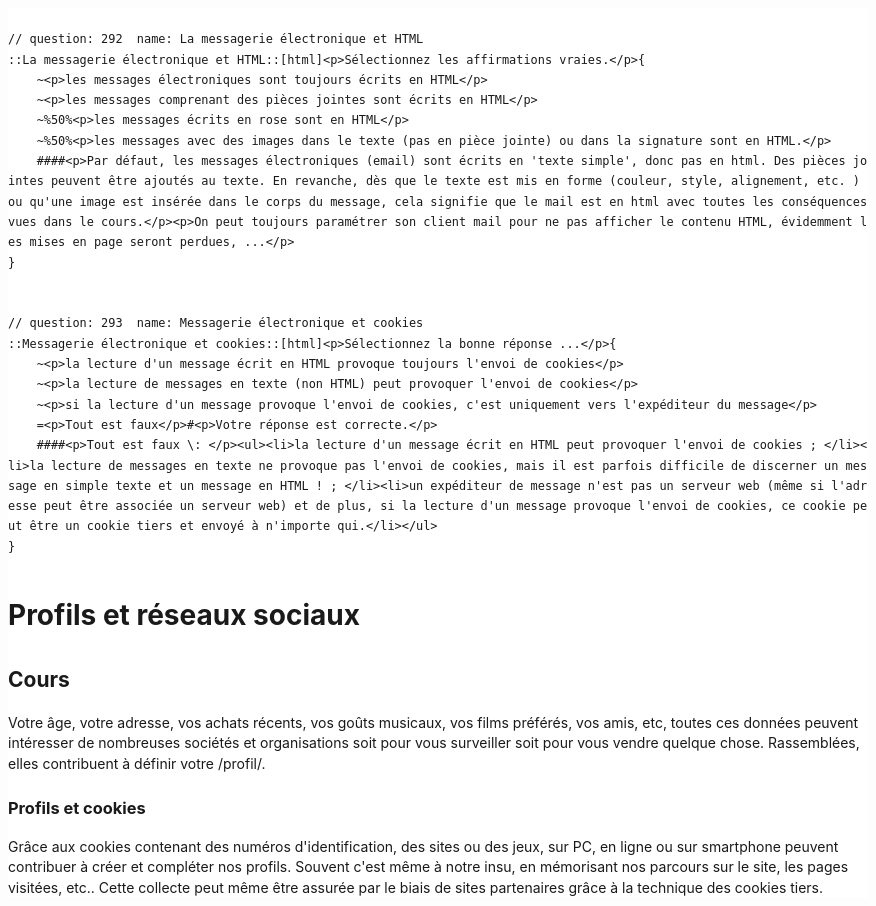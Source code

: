 ```compréhension

// question: 292  name: La messagerie électronique et HTML
::La messagerie électronique et HTML::[html]<p>Sélectionnez les affirmations vraies.</p>{
	~<p>les messages électroniques sont toujours écrits en HTML</p>
	~<p>les messages comprenant des pièces jointes sont écrits en HTML</p>
	~%50%<p>les messages écrits en rose sont en HTML</p>
	~%50%<p>les messages avec des images dans le texte (pas en pièce jointe) ou dans la signature sont en HTML.</p>
	####<p>Par défaut, les messages électroniques (email) sont écrits en 'texte simple', donc pas en html. Des pièces jointes peuvent être ajoutés au texte. En revanche, dès que le texte est mis en forme (couleur, style, alignement, etc. ) ou qu'une image est insérée dans le corps du message, cela signifie que le mail est en html avec toutes les conséquences vues dans le cours.</p><p>On peut toujours paramétrer son client mail pour ne pas afficher le contenu HTML, évidemment les mises en page seront perdues, ...</p>
}


// question: 293  name: Messagerie électronique et cookies
::Messagerie électronique et cookies::[html]<p>Sélectionnez la bonne réponse ...</p>{
	~<p>la lecture d'un message écrit en HTML provoque toujours l'envoi de cookies</p>
	~<p>la lecture de messages en texte (non HTML) peut provoquer l'envoi de cookies</p>
	~<p>si la lecture d'un message provoque l'envoi de cookies, c'est uniquement vers l'expéditeur du message</p>
	=<p>Tout est faux</p>#<p>Votre réponse est correcte.</p>
	####<p>Tout est faux \: </p><ul><li>la lecture d'un message écrit en HTML peut provoquer l'envoi de cookies ; </li><li>la lecture de messages en texte ne provoque pas l'envoi de cookies, mais il est parfois difficile de discerner un message en simple texte et un message en HTML ! ; </li><li>un expéditeur de message n'est pas un serveur web (même si l'adresse peut être associée un serveur web) et de plus, si la lecture d'un message provoque l'envoi de cookies, ce cookie peut être un cookie tiers et envoyé à n'importe qui.</li></ul>
}
```

# Profils et réseaux sociaux

## Cours
Votre âge, votre adresse,   vos achats
récents, vos goûts musicaux, vos films préférés, vos amis, etc,
toutes ces données peuvent intéresser de nombreuses sociétés et
organisations soit pour vous surveiller soit pour vous vendre quelque
chose. Rassemblées, elles contribuent à définir votre /profil/.

### Profils et cookies

Grâce aux cookies contenant des numéros d'identification, des sites ou
 des jeux, sur PC, en ligne ou sur smartphone peuvent contribuer à
 créer et compléter nos profils. Souvent c'est même à notre insu, en
 mémorisant nos parcours sur le site, les pages visitées, etc.. Cette
 collecte peut même être assurée par le biais de sites partenaires grâce à la
 technique des cookies tiers.
